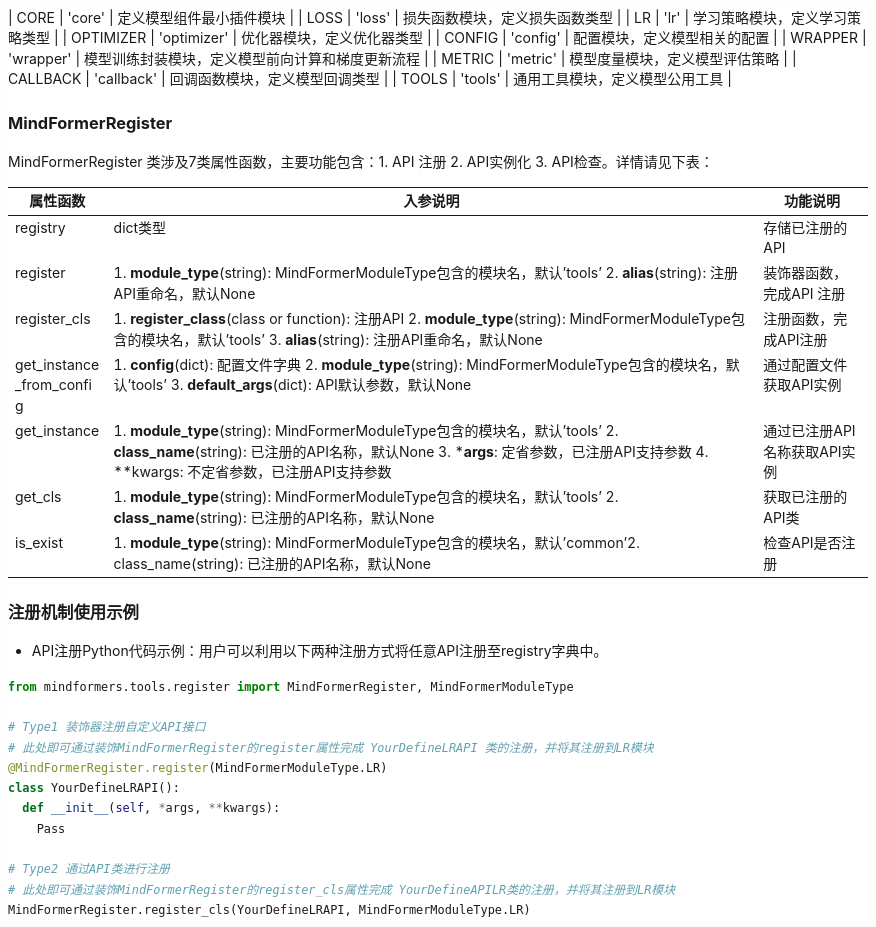 | CORE                 | 'core'             | 定义模型组件最小插件模块                         |
| LOSS                 | 'loss'             | 损失函数模块，定义损失函数类型                   |
| LR                   | 'lr'               | 学习策略模块，定义学习策略类型                   |
| OPTIMIZER            | 'optimizer'        | 优化器模块，定义优化器类型                       |
| CONFIG               | 'config'           | 配置模块，定义模型相关的配置                     |
| WRAPPER              | 'wrapper'          | 模型训练封装模块，定义模型前向计算和梯度更新流程 |
| METRIC               | 'metric'           | 模型度量模块，定义模型评估策略                   |
| CALLBACK             | 'callback'         | 回调函数模块，定义模型回调类型                   |
| TOOLS                | 'tools'            | 通用工具模块，定义模型公用工具                   |

### MindFormerRegister

MindFormerRegister 类涉及7类属性函数，主要功能包含：1.  API 注册  2.  API实例化  3.  API检查。详情请见下表：

| 属性函数                 | 入参说明                                                     | 功能说明                     |
| ------------------------ | ------------------------------------------------------------ | ---------------------------- |
| registry                 | dict类型                                                     | 存储已注册的API              |
| register                 | 1. **module_type**(string): MindFormerModuleType包含的模块名，默认’tools’  2. **alias**(string): 注册API重命名，默认None | 装饰器函数，完成API 注册     |
| register_cls             | 1. **register_class**(class or function):  注册API  2. **module_type**(string): MindFormerModuleType包含的模块名，默认’tools’  3. **alias**(string): 注册API重命名，默认None | 注册函数，完成API注册        |
| get_instance_from_config | 1. **config**(dict): 配置文件字典  2. **module_type**(string): MindFormerModuleType包含的模块名，默认’tools’  3. **default_args**(dict):  API默认参数，默认None | 通过配置文件获取API实例      |
| get_instance             | 1. **module_type**(string): MindFormerModuleType包含的模块名，默认’tools’  2. **class_name**(string):  已注册的API名称，默认None  3. ***args**:  定省参数，已注册API支持参数  4. **kwargs: 不定省参数，已注册API支持参数 | 通过已注册API名称获取API实例 |
| get_cls                  | 1. **module_type**(string): MindFormerModuleType包含的模块名，默认’tools’  2. **class_name**(string):  已注册的API名称，默认None | 获取已注册的API类            |
| is_exist                 | 1. **module_type**(string): MindFormerModuleType包含的模块名，默认’common’2. class_name(string):  已注册的API名称，默认None | 检查API是否注册              |

### 注册机制使用示例

- API注册Python代码示例：用户可以利用以下两种注册方式将任意API注册至registry字典中。

```python
from mindformers.tools.register import MindFormerRegister, MindFormerModuleType

# Type1 装饰器注册自定义API接口
# 此处即可通过装饰MindFormerRegister的register属性完成 YourDefineLRAPI 类的注册，并将其注册到LR模块
@MindFormerRegister.register(MindFormerModuleType.LR)
class YourDefineLRAPI():
  def __init__(self, *args, **kwargs):
    Pass

# Type2 通过API类进行注册
# 此处即可通过装饰MindFormerRegister的register_cls属性完成 YourDefineAPILR类的注册，并将其注册到LR模块
MindFormerRegister.register_cls(YourDefineLRAPI, MindFormerModuleType.LR)
```
